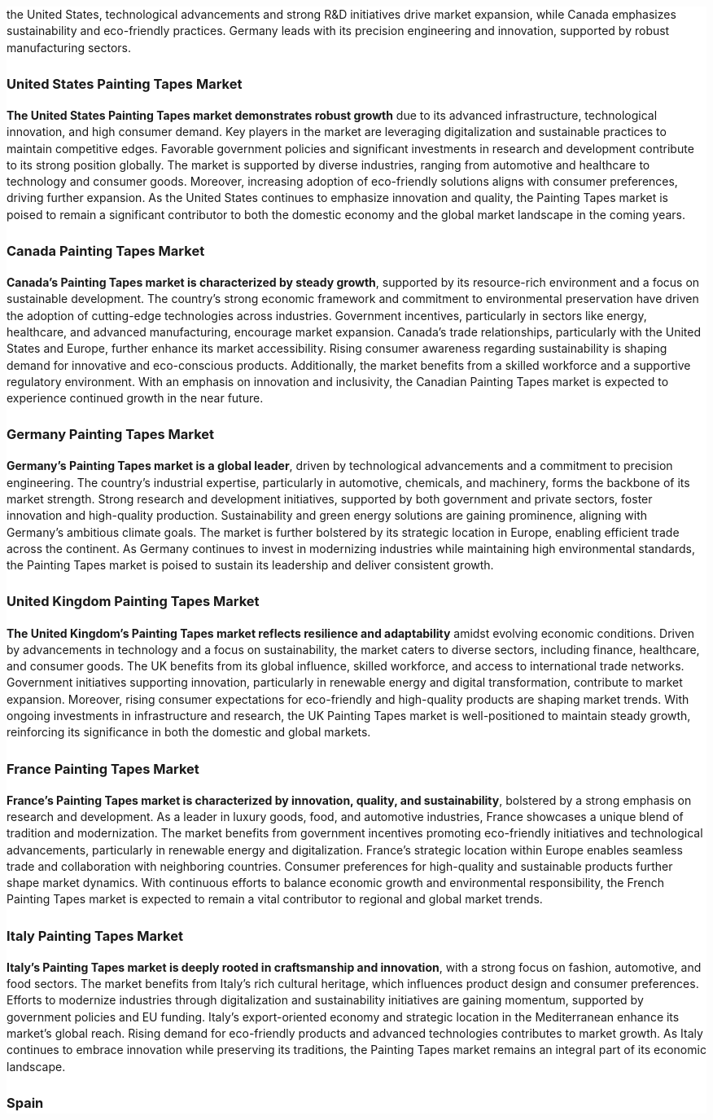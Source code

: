the United States, technological advancements and strong R&amp;D initiatives drive market expansion, while Canada emphasizes sustainability and eco-friendly practices. Germany leads with its precision engineering and innovation, supported by robust manufacturing sectors.</span></em></p></blockquote><h3><strong>United States Painting Tapes Market</strong></h3><p><strong>The United States Painting Tapes market demonstrates robust growth</strong> due to its advanced infrastructure, technological innovation, and high consumer demand. Key players in the market are leveraging digitalization and sustainable practices to maintain competitive edges. Favorable government policies and significant investments in research and development contribute to its strong position globally. The market is supported by diverse industries, ranging from automotive and healthcare to technology and consumer goods. Moreover, increasing adoption of eco-friendly solutions aligns with consumer preferences, driving further expansion. As the United States continues to emphasize innovation and quality, the Painting Tapes market is poised to remain a significant contributor to both the domestic economy and the global market landscape in the coming years.</p><h3><strong>Canada Painting Tapes Market</strong></h3><p><strong>Canada&rsquo;s Painting Tapes market is characterized by steady growth</strong>, supported by its resource-rich environment and a focus on sustainable development. The country&rsquo;s strong economic framework and commitment to environmental preservation have driven the adoption of cutting-edge technologies across industries. Government incentives, particularly in sectors like energy, healthcare, and advanced manufacturing, encourage market expansion. Canada&rsquo;s trade relationships, particularly with the United States and Europe, further enhance its market accessibility. Rising consumer awareness regarding sustainability is shaping demand for innovative and eco-conscious products. Additionally, the market benefits from a skilled workforce and a supportive regulatory environment. With an emphasis on innovation and inclusivity, the Canadian Painting Tapes market is expected to experience continued growth in the near future.</p><h3><strong>Germany Painting Tapes Market</strong></h3><p><strong>Germany&rsquo;s Painting Tapes market is a global leader</strong>, driven by technological advancements and a commitment to precision engineering. The country&rsquo;s industrial expertise, particularly in automotive, chemicals, and machinery, forms the backbone of its market strength. Strong research and development initiatives, supported by both government and private sectors, foster innovation and high-quality production. Sustainability and green energy solutions are gaining prominence, aligning with Germany&rsquo;s ambitious climate goals. The market is further bolstered by its strategic location in Europe, enabling efficient trade across the continent. As Germany continues to invest in modernizing industries while maintaining high environmental standards, the Painting Tapes market is poised to sustain its leadership and deliver consistent growth.</p><h3><strong>United Kingdom Painting Tapes Market</strong></h3><p><strong>The United Kingdom&rsquo;s Painting Tapes market reflects resilience and adaptability</strong> amidst evolving economic conditions. Driven by advancements in technology and a focus on sustainability, the market caters to diverse sectors, including finance, healthcare, and consumer goods. The UK benefits from its global influence, skilled workforce, and access to international trade networks. Government initiatives supporting innovation, particularly in renewable energy and digital transformation, contribute to market expansion. Moreover, rising consumer expectations for eco-friendly and high-quality products are shaping market trends. With ongoing investments in infrastructure and research, the UK Painting Tapes market is well-positioned to maintain steady growth, reinforcing its significance in both the domestic and global markets.</p><h3><strong>France Painting Tapes Market</strong></h3><p><strong>France&rsquo;s Painting Tapes market is characterized by innovation, quality, and sustainability</strong>, bolstered by a strong emphasis on research and development. As a leader in luxury goods, food, and automotive industries, France showcases a unique blend of tradition and modernization. The market benefits from government incentives promoting eco-friendly initiatives and technological advancements, particularly in renewable energy and digitalization. France&rsquo;s strategic location within Europe enables seamless trade and collaboration with neighboring countries. Consumer preferences for high-quality and sustainable products further shape market dynamics. With continuous efforts to balance economic growth and environmental responsibility, the French Painting Tapes market is expected to remain a vital contributor to regional and global market trends.</p><h3><strong>Italy Painting Tapes Market</strong></h3><p><strong>Italy&rsquo;s Painting Tapes market is deeply rooted in craftsmanship and innovation</strong>, with a strong focus on fashion, automotive, and food sectors. The market benefits from Italy&rsquo;s rich cultural heritage, which influences product design and consumer preferences. Efforts to modernize industries through digitalization and sustainability initiatives are gaining momentum, supported by government policies and EU funding. Italy&rsquo;s export-oriented economy and strategic location in the Mediterranean enhance its market&rsquo;s global reach. Rising demand for eco-friendly products and advanced technologies contributes to market growth. As Italy continues to embrace innovation while preserving its traditions, the Painting Tapes market remains an integral part of its economic landscape.</p><h3><strong>Spain